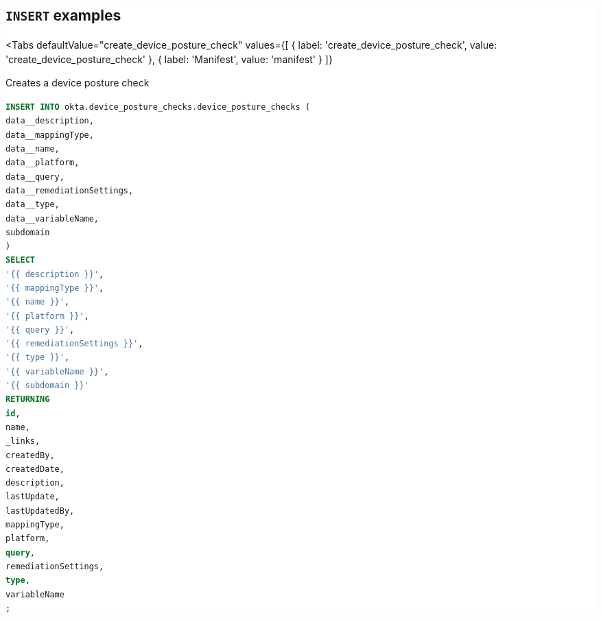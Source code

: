 
## `INSERT` examples

<Tabs
    defaultValue="create_device_posture_check"
    values={[
        { label: 'create_device_posture_check', value: 'create_device_posture_check' },
        { label: 'Manifest', value: 'manifest' }
    ]}
>
<TabItem value="create_device_posture_check">

Creates a device posture check

```sql
INSERT INTO okta.device_posture_checks.device_posture_checks (
data__description,
data__mappingType,
data__name,
data__platform,
data__query,
data__remediationSettings,
data__type,
data__variableName,
subdomain
)
SELECT 
'{{ description }}',
'{{ mappingType }}',
'{{ name }}',
'{{ platform }}',
'{{ query }}',
'{{ remediationSettings }}',
'{{ type }}',
'{{ variableName }}',
'{{ subdomain }}'
RETURNING
id,
name,
_links,
createdBy,
createdDate,
description,
lastUpdate,
lastUpdatedBy,
mappingType,
platform,
query,
remediationSettings,
type,
variableName
;
```
</TabItem>
<TabItem value="manifest">
